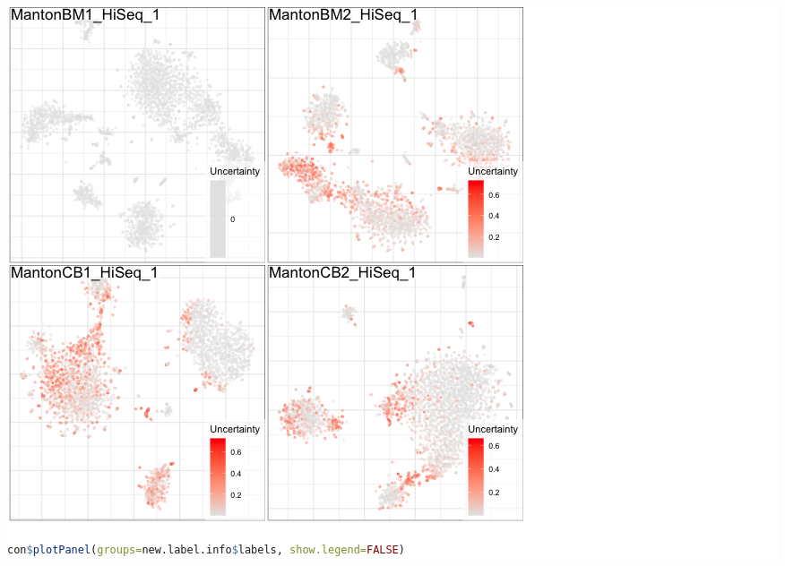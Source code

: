![plot of chunk unnamed-chunk-38](figure/unnamed-chunk-38-1.png)

```r
con$plotPanel(groups=new.label.info$labels, show.legend=FALSE)
```

